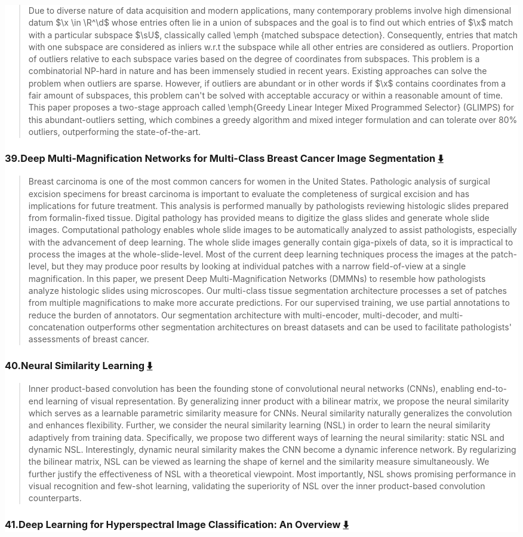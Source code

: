 >  Due to diverse nature of data acquisition and modern applications, many contemporary problems involve high dimensional datum $\x \in \R^\d$ whose entries often lie in a union of subspaces and the goal is to find out which entries of $\x$ match with a particular subspace $\sU$, classically called \emph {matched subspace detection}. Consequently, entries that match with one subspace are considered as inliers w.r.t the subspace while all other entries are considered as outliers. Proportion of outliers relative to each subspace varies based on the degree of coordinates from subspaces. This problem is a combinatorial NP-hard in nature and has been immensely studied in recent years. Existing approaches can solve the problem when outliers are sparse. However, if outliers are abundant or in other words if $\x$ contains coordinates from a fair amount of subspaces, this problem can't be solved with acceptable accuracy or within a reasonable amount of time. This paper proposes a two-stage approach called \emph{Greedy Linear Integer Mixed Programmed Selector} (GLIMPS) for this abundant-outliers setting, which combines a greedy algorithm and mixed integer formulation and can tolerate over 80\% outliers, outperforming the state-of-the-art. 
### 39.Deep Multi-Magnification Networks for Multi-Class Breast Cancer Image Segmentation  [ :arrow_down: ](https://arxiv.org/pdf/1910.13042.pdf)
>  Breast carcinoma is one of the most common cancers for women in the United States. Pathologic analysis of surgical excision specimens for breast carcinoma is important to evaluate the completeness of surgical excision and has implications for future treatment. This analysis is performed manually by pathologists reviewing histologic slides prepared from formalin-fixed tissue. Digital pathology has provided means to digitize the glass slides and generate whole slide images. Computational pathology enables whole slide images to be automatically analyzed to assist pathologists, especially with the advancement of deep learning. The whole slide images generally contain giga-pixels of data, so it is impractical to process the images at the whole-slide-level. Most of the current deep learning techniques process the images at the patch-level, but they may produce poor results by looking at individual patches with a narrow field-of-view at a single magnification. In this paper, we present Deep Multi-Magnification Networks (DMMNs) to resemble how pathologists analyze histologic slides using microscopes. Our multi-class tissue segmentation architecture processes a set of patches from multiple magnifications to make more accurate predictions. For our supervised training, we use partial annotations to reduce the burden of annotators. Our segmentation architecture with multi-encoder, multi-decoder, and multi-concatenation outperforms other segmentation architectures on breast datasets and can be used to facilitate pathologists' assessments of breast cancer. 
### 40.Neural Similarity Learning  [ :arrow_down: ](https://arxiv.org/pdf/1910.13003.pdf)
>  Inner product-based convolution has been the founding stone of convolutional neural networks (CNNs), enabling end-to-end learning of visual representation. By generalizing inner product with a bilinear matrix, we propose the neural similarity which serves as a learnable parametric similarity measure for CNNs. Neural similarity naturally generalizes the convolution and enhances flexibility. Further, we consider the neural similarity learning (NSL) in order to learn the neural similarity adaptively from training data. Specifically, we propose two different ways of learning the neural similarity: static NSL and dynamic NSL. Interestingly, dynamic neural similarity makes the CNN become a dynamic inference network. By regularizing the bilinear matrix, NSL can be viewed as learning the shape of kernel and the similarity measure simultaneously. We further justify the effectiveness of NSL with a theoretical viewpoint. Most importantly, NSL shows promising performance in visual recognition and few-shot learning, validating the superiority of NSL over the inner product-based convolution counterparts. 
### 41.Deep Learning for Hyperspectral Image Classification: An Overview  [ :arrow_down: ](https://arxiv.org/pdf/1910.12861.pdf)